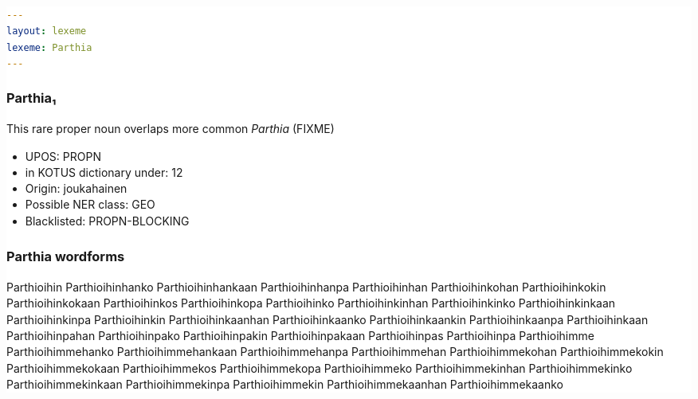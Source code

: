 ```yaml
---
layout: lexeme
lexeme: Parthia
---
```


###  Parthia₁

This rare proper noun overlaps more common *Parthia* (FIXME)
* UPOS:  PROPN
* in KOTUS dictionary under:  12
* Origin:  joukahainen
* Possible NER class:  GEO
* Blacklisted:  PROPN-BLOCKING


### Parthia wordforms

Parthioihin
Parthioihinhanko
Parthioihinhankaan
Parthioihinhanpa
Parthioihinhan
Parthioihinkohan
Parthioihinkokin
Parthioihinkokaan
Parthioihinkos
Parthioihinkopa
Parthioihinko
Parthioihinkinhan
Parthioihinkinko
Parthioihinkinkaan
Parthioihinkinpa
Parthioihinkin
Parthioihinkaanhan
Parthioihinkaanko
Parthioihinkaankin
Parthioihinkaanpa
Parthioihinkaan
Parthioihinpahan
Parthioihinpako
Parthioihinpakin
Parthioihinpakaan
Parthioihinpas
Parthioihinpa
Parthioihimme
Parthioihimmehanko
Parthioihimmehankaan
Parthioihimmehanpa
Parthioihimmehan
Parthioihimmekohan
Parthioihimmekokin
Parthioihimmekokaan
Parthioihimmekos
Parthioihimmekopa
Parthioihimmeko
Parthioihimmekinhan
Parthioihimmekinko
Parthioihimmekinkaan
Parthioihimmekinpa
Parthioihimmekin
Parthioihimmekaanhan
Parthioihimmekaanko